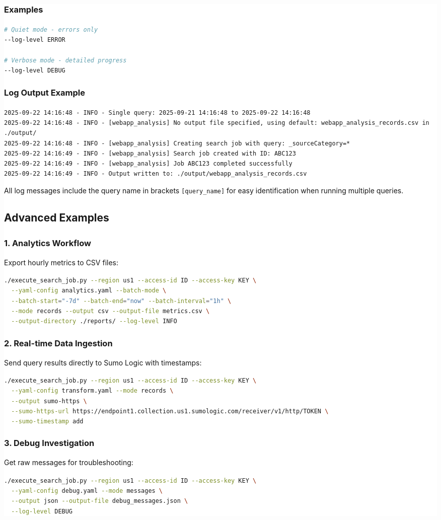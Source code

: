 ### Examples
```bash
# Quiet mode - errors only
--log-level ERROR

# Verbose mode - detailed progress
--log-level DEBUG
```

### Log Output Example
```
2025-09-22 14:16:48 - INFO - Single query: 2025-09-21 14:16:48 to 2025-09-22 14:16:48
2025-09-22 14:16:48 - INFO - [webapp_analysis] No output file specified, using default: webapp_analysis_records.csv in ./output/
2025-09-22 14:16:48 - INFO - [webapp_analysis] Creating search job with query: _sourceCategory=*
2025-09-22 14:16:49 - INFO - [webapp_analysis] Search job created with ID: ABC123
2025-09-22 14:16:49 - INFO - [webapp_analysis] Job ABC123 completed successfully
2025-09-22 14:16:49 - INFO - Output written to: ./output/webapp_analysis_records.csv
```

All log messages include the query name in brackets `[query_name]` for easy identification when running multiple queries.

## Advanced Examples

### 1. Analytics Workflow
Export hourly metrics to CSV files:
```bash
./execute_search_job.py --region us1 --access-id ID --access-key KEY \
  --yaml-config analytics.yaml --batch-mode \
  --batch-start="-7d" --batch-end="now" --batch-interval="1h" \
  --mode records --output csv --output-file metrics.csv \
  --output-directory ./reports/ --log-level INFO
```

### 2. Real-time Data Ingestion
Send query results directly to Sumo Logic with timestamps:
```bash
./execute_search_job.py --region us1 --access-id ID --access-key KEY \
  --yaml-config transform.yaml --mode records \
  --output sumo-https \
  --sumo-https-url https://endpoint1.collection.us1.sumologic.com/receiver/v1/http/TOKEN \
  --sumo-timestamp add
```

### 3. Debug Investigation
Get raw messages for troubleshooting:
```bash
./execute_search_job.py --region us1 --access-id ID --access-key KEY \
  --yaml-config debug.yaml --mode messages \
  --output json --output-file debug_messages.json \
  --log-level DEBUG
```
